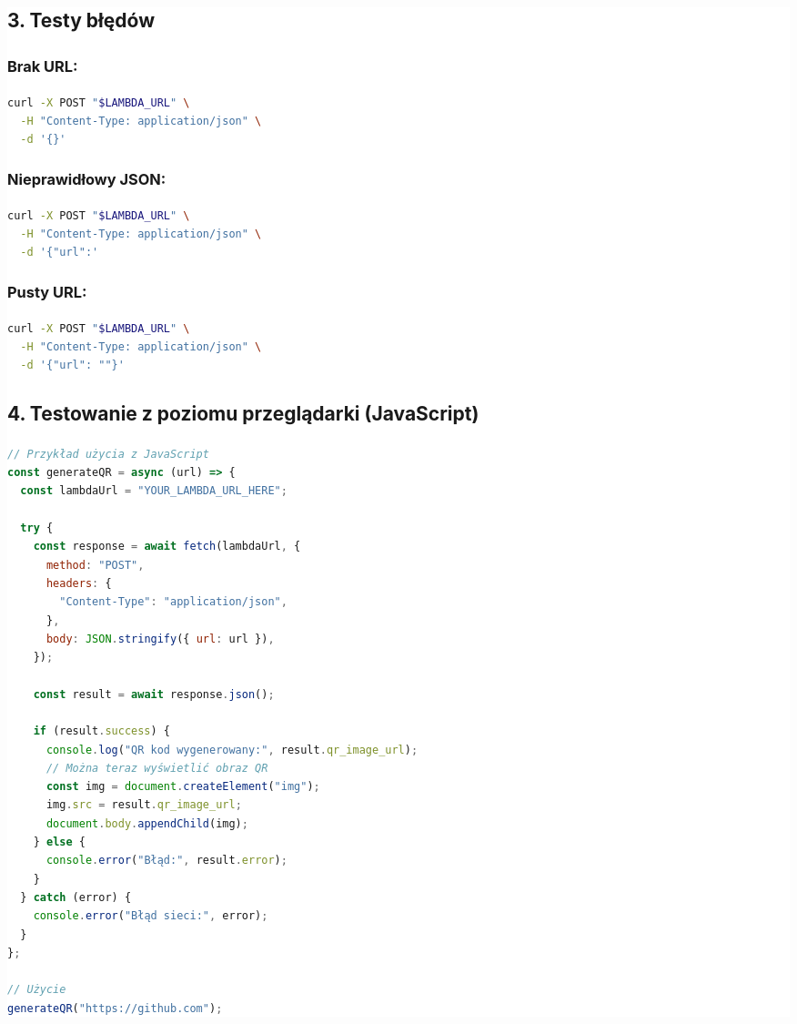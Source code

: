 ## 3. Testy błędów

### Brak URL:

```bash
curl -X POST "$LAMBDA_URL" \
  -H "Content-Type: application/json" \
  -d '{}'
```

### Nieprawidłowy JSON:

```bash
curl -X POST "$LAMBDA_URL" \
  -H "Content-Type: application/json" \
  -d '{"url":'
```

### Pusty URL:

```bash
curl -X POST "$LAMBDA_URL" \
  -H "Content-Type: application/json" \
  -d '{"url": ""}'
```

## 4. Testowanie z poziomu przeglądarki (JavaScript)

```javascript
// Przykład użycia z JavaScript
const generateQR = async (url) => {
  const lambdaUrl = "YOUR_LAMBDA_URL_HERE";

  try {
    const response = await fetch(lambdaUrl, {
      method: "POST",
      headers: {
        "Content-Type": "application/json",
      },
      body: JSON.stringify({ url: url }),
    });

    const result = await response.json();

    if (result.success) {
      console.log("QR kod wygenerowany:", result.qr_image_url);
      // Można teraz wyświetlić obraz QR
      const img = document.createElement("img");
      img.src = result.qr_image_url;
      document.body.appendChild(img);
    } else {
      console.error("Błąd:", result.error);
    }
  } catch (error) {
    console.error("Błąd sieci:", error);
  }
};

// Użycie
generateQR("https://github.com");
```
